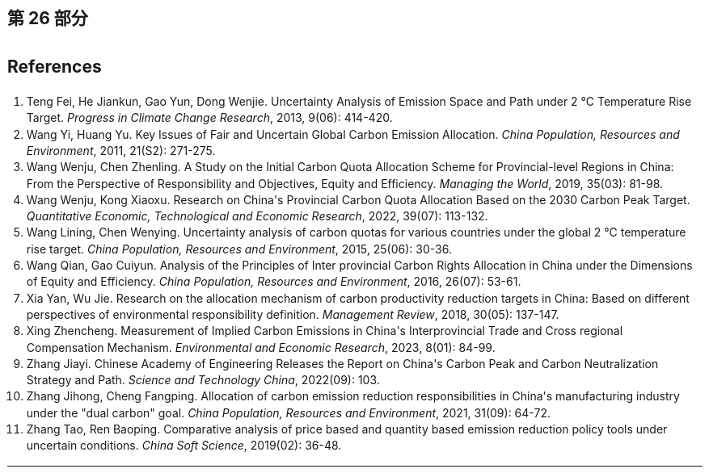 
## 第 26 部分

## References

1. Teng Fei, He Jiankun, Gao Yun, Dong Wenjie. Uncertainty Analysis of Emission Space and Path under 2 ℃ Temperature Rise Target. *Progress in Climate Change Research*, 2013, 9(06): 414-420.
2. Wang Yi, Huang Yu. Key Issues of Fair and Uncertain Global Carbon Emission Allocation. *China Population, Resources and Environment*, 2011, 21(S2): 271-275.
3. Wang Wenju, Chen Zhenling. A Study on the Initial Carbon Quota Allocation Scheme for Provincial-level Regions in China: From the Perspective of Responsibility and Objectives, Equity and Efficiency. *Managing the World*, 2019, 35(03): 81-98.
4. Wang Wenju, Kong Xiaoxu. Research on China's Provincial Carbon Quota Allocation Based on the 2030 Carbon Peak Target. *Quantitative Economic, Technological and Economic Research*, 2022, 39(07): 113-132.
5. Wang Lining, Chen Wenying. Uncertainty analysis of carbon quotas for various countries under the global 2 ℃ temperature rise target. *China Population, Resources and Environment*, 2015, 25(06): 30-36.
6. Wang Qian, Gao Cuiyun. Analysis of the Principles of Inter provincial Carbon Rights Allocation in China under the Dimensions of Equity and Efficiency. *China Population, Resources and Environment*, 2016, 26(07): 53-61.
7. Xia Yan, Wu Jie. Research on the allocation mechanism of carbon productivity reduction targets in China: Based on different perspectives of environmental responsibility definition. *Management Review*, 2018, 30(05): 137-147.
8. Xing Zhencheng. Measurement of Implied Carbon Emissions in China's Interprovincial Trade and Cross regional Compensation Mechanism. *Environmental and Economic Research*, 2023, 8(01): 84-99.
9. Zhang Jiayi. Chinese Academy of Engineering Releases the Report on China's Carbon Peak and Carbon Neutralization Strategy and Path. *Science and Technology China*, 2022(09): 103.
10. Zhang Jihong, Cheng Fangping. Allocation of carbon emission reduction responsibilities in China's manufacturing industry under the "dual carbon" goal. *China Population, Resources and Environment*, 2021, 31(09): 64-72.
11. Zhang Tao, Ren Baoping. Comparative analysis of price based and quantity based emission reduction policy tools under uncertain conditions. *China Soft Science*, 2019(02): 36-48.

---

